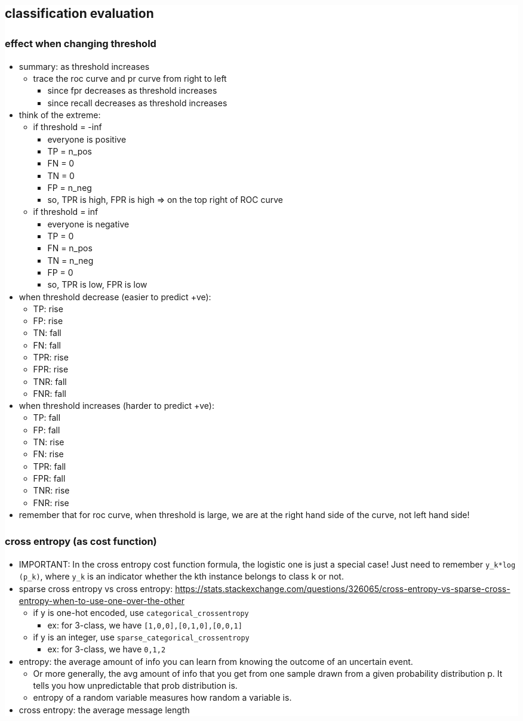## classification evaluation
### effect when changing threshold
- summary: as threshold increases
    - trace the roc curve and pr curve from right to left
        - since fpr decreases as threshold increases
        - since recall decreases as threshold increases
- think of the extreme: 
    - if threshold = -inf
        - everyone is positive
        - TP = n_pos
        - FN = 0
        - TN = 0
        - FP = n_neg
        - so, TPR is high, FPR is high => on the top right of ROC curve
    - if threshold = inf
        - everyone is negative
        - TP = 0
        - FN = n_pos
        - TN = n_neg
        - FP = 0 
        - so, TPR is low, FPR is low
- when threshold decrease (easier to predict +ve):
    - TP: rise
    - FP: rise
    - TN: fall
    - FN: fall
    - TPR: rise
    - FPR: rise
    - TNR: fall
    - FNR: fall
- when threshold increases (harder to predict +ve):
    - TP: fall
    - FP: fall
    - TN: rise
    - FN: rise
    - TPR: fall
    - FPR: fall
    - TNR: rise
    - FNR: rise
- remember that for roc curve, when threshold is large, we are at the right hand side of the curve, not left hand side!

### cross entropy (as cost function)
- IMPORTANT: In the cross entropy cost function formula, the logistic one is just a special case! Just need to remember `y_k*log(p_k)`, where `y_k` is an indicator whether the kth instance belongs to class k or not. 
- sparse cross entropy vs cross entropy: https://stats.stackexchange.com/questions/326065/cross-entropy-vs-sparse-cross-entropy-when-to-use-one-over-the-other
    - if y is one-hot encoded, use `categorical_crossentropy`
        - ex: for 3-class, we have `[1,0,0],[0,1,0],[0,0,1]`
    - if y is an integer, use `sparse_categorical_crossentropy`
        - ex: for 3-class, we have `0,1,2`
- entropy: the average amount of info you can learn from knowing the outcome of an uncertain event. 
    - Or more generally, the avg amount of info that you get from one sample drawn from a given probability distribution p. It tells you how unpredictable that prob distribution is. 
    - entropy of a random variable measures how random a variable is. 
- cross entropy: the average message length 
